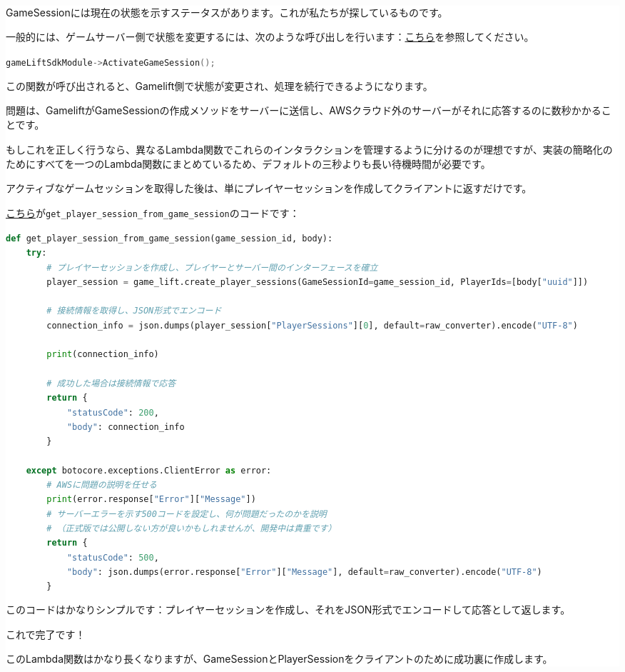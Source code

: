 GameSessionには現在の状態を示すステータスがあります。これが私たちが探しているものです。

一般的には、ゲームサーバー側で状態を変更するには、次のような呼び出しを行います：[こちら](../../../Source/Private/TestAWSGameInstance.cpp#L113)を参照してください。

```cpp
gameLiftSdkModule->ActivateGameSession();
```

この関数が呼び出されると、Gamelift側で状態が変更され、処理を続行できるようになります。

問題は、GameliftがGameSessionの作成メソッドをサーバーに送信し、AWSクラウド外のサーバーがそれに応答するのに数秒かかることです。

もしこれを正しく行うなら、異なるLambda関数でこれらのインタラクションを管理するように分けるのが理想ですが、実装の簡略化のためにすべてを一つのLambda関数にまとめているため、デフォルトの三秒よりも長い待機時間が必要です。

アクティブなゲームセッションを取得した後は、単にプレイヤーセッションを作成してクライアントに返すだけです。

[こちら](../../../Plugins/AWSOSS/SAM/create_session/app.py#L198)が`get_player_session_from_game_session`のコードです：

```py
def get_player_session_from_game_session(game_session_id, body):
    try:
        # プレイヤーセッションを作成し、プレイヤーとサーバー間のインターフェースを確立
        player_session = game_lift.create_player_sessions(GameSessionId=game_session_id, PlayerIds=[body["uuid"]])
        
        # 接続情報を取得し、JSON形式でエンコード
        connection_info = json.dumps(player_session["PlayerSessions"][0], default=raw_converter).encode("UTF-8")

        print(connection_info)

        # 成功した場合は接続情報で応答
        return {
            "statusCode": 200,
            "body": connection_info
        }
        
    except botocore.exceptions.ClientError as error:
        # AWSに問題の説明を任せる
        print(error.response["Error"]["Message"])
        # サーバーエラーを示す500コードを設定し、何が問題だったのかを説明
        # （正式版では公開しない方が良いかもしれませんが、開発中は貴重です）
        return {
            "statusCode": 500,
            "body": json.dumps(error.response["Error"]["Message"], default=raw_converter).encode("UTF-8")
        }
```

このコードはかなりシンプルです：プレイヤーセッションを作成し、それをJSON形式でエンコードして応答として返します。

これで完了です！

このLambda関数はかなり長くなりますが、GameSessionとPlayerSessionをクライアントのために成功裏に作成します。
